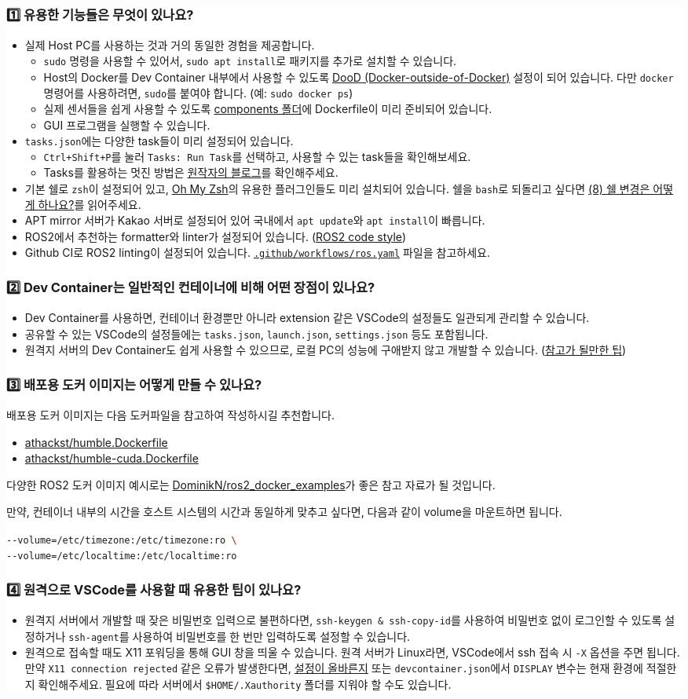 ### 1️⃣ 유용한 기능들은 무엇이 있나요?

- 실제 Host PC를 사용하는 것과 거의 동일한 경험을 제공합니다.
   - `sudo` 명령을 사용할 수 있어서, `sudo apt install`로 패키지를 추가로 설치할 수 있습니다.
   - Host의 Docker를 Dev Container 내부에서 사용할 수 있도록 [DooD (Docker-outside-of-Docker)](https://code.visualstudio.com/remote/advancedcontainers/use-docker-kubernetes#:~:text=Docker%2Dfrom%2DDocker%20%2D%20Also,but%20has%20bind%20mounting%20limitations.) 설정이 되어 있습니다. 다만 `docker` 명령어를 사용하려면, `sudo`를 붙여야 합니다. (예: `sudo docker ps`)
   - 실제 센서들을 쉽게 사용할 수 있도록 [components 폴더](components)에 Dockerfile이 미리 준비되어 있습니다.
   - GUI 프로그램을 실행할 수 있습니다.
- `tasks.json`에는 다양한 task들이 미리 설정되어 있습니다.
  - `Ctrl+Shift+P`를 눌러 `Tasks: Run Task`를 선택하고, 사용할 수 있는 task들을 확인해보세요.
  - Tasks를 활용하는 멋진 방법은 [원작자의 블로그](https://www.allisonthackston.com/articles/vscode-tasks.html)를 확인해주세요.
- 기본 쉘로 `zsh`이 설정되어 있고, [Oh My Zsh](https://ohmyz.sh/)의 유용한 플러그인들도 미리 설치되어 있습니다. 쉘을 `bash`로 되돌리고 싶다면 [(8️) 쉘 변경은 어떻게 하나요?](#8️⃣-쉘-변경은-어떻게-하나요)를 읽어주세요.
- APT mirror 서버가 Kakao 서버로 설정되어 있어 국내에서 `apt update`와 `apt install`이 빠릅니다.
- ROS2에서 추천하는 formatter와 linter가 설정되어 있습니다. ([ROS2 code style](https://docs.ros.org/en/rolling/The-ROS2-Project/Contributing/Code-Style-Language-Versions.html))
- Github CI로 ROS2 linting이 설정되어 있습니다. [``.github/workflows/ros.yaml``](.github/workflows/ros.yaml) 파일을 참고하세요.

### 2️⃣ Dev Container는 일반적인 컨테이너에 비해 어떤 장점이 있나요?

- Dev Container를 사용하면, 컨테이너 환경뿐만 아니라 extension 같은 VSCode의 설정들도 일관되게 관리할 수 있습니다.
- 공유할 수 있는 VSCode의 설정들에는 `tasks.json`, `launch.json`, `settings.json` 등도 포함됩니다.
- 원격지 서버의 Dev Container도 쉽게 사용할 수 있으므로, 로컬 PC의 성능에 구애받지 않고 개발할 수 있습니다. ([참고가 될만한 팁](#원격으로-vscode를-사용할-때-유용한-팁이-있나요))

### 3️⃣ 배포용 도커 이미지는 어떻게 만들 수 있나요?

배포용 도커 이미지는 다음 도커파일을 참고하여 작성하시길 추천합니다.

- [athackst/humble.Dockerfile](https://github.com/athackst/dockerfiles/blob/main/ros2/humble.Dockerfile)
- [athackst/humble-cuda.Dockerfile](https://github.com/athackst/dockerfiles/blob/main/ros2/humble-cuda.Dockerfile)

다양한 ROS2 도커 이미지 예시로는 [DominikN/ros2_docker_examples](https://github.com/DominikN/ros2_docker_examples)가 좋은 참고 자료가 될 것입니다.

만약, 컨테이너 내부의 시간을 호스트 시스템의 시간과 동일하게 맞추고 싶다면, 다음과 같이 volume을 마운트하면 됩니다.

```bash
--volume=/etc/timezone:/etc/timezone:ro \
--volume=/etc/localtime:/etc/localtime:ro
```

### 4️⃣ 원격으로 VSCode를 사용할 때 유용한 팁이 있나요?

- 원격지 서버에서 개발할 때 잦은 비밀번호 입력으로 불편하다면, `ssh-keygen & ssh-copy-id`를 사용하여 비밀번호 없이 로그인할 수 있도록 설정하거나 `ssh-agent`를 사용하여 비밀번호를 한 번만 입력하도록 설정할 수 있습니다.
- 원격으로 접속할 때도 X11 포워딩을 통해 GUI 창을 띄울 수 있습니다. 원격 서버가 Linux라면, VSCode에서 ssh 접속 시 `-X` 옵션을 주면 됩니다. 만약 `X11 connection rejected` 같은 오류가 발생한다면, [설정이 올바른지](https://unix.stackexchange.com/questions/162979/annoying-message-x11-connection-rejected-because-of-wrong-authentication-while) 또는 `devcontainer.json`에서 `DISPLAY` 변수는 현재 환경에 적절한지 확인해주세요. 필요에 따라 서버에서 `$HOME/.Xauthority` 폴더를 지워야 할 수도 있습니다.
